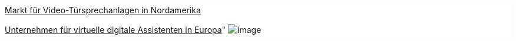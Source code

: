 <a href=https://www.linkedin.com/pulse/north-america-video-door-phone-market-upcoming>Markt für Video-Türsprechanlagen in Nordamerika</a>

<a href=https://www.linkedin.com/pulse/europe-virtual-digital-assistants-enterprise>Unternehmen für virtuelle digitale Assistenten in Europa</a>"
![image](https://github.com/meghapanth/markettrends/assets/163847665/b512e94d-8e98-4ddf-829d-c114b37ac592)
